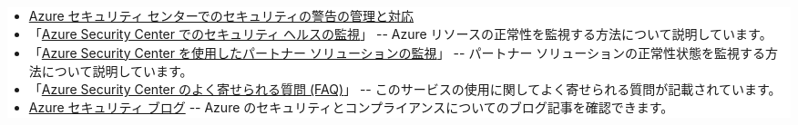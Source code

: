 - [Azure セキュリティ センターでのセキュリティの警告の管理と対応](security-center-managing-and-responding-alerts.md)
- 「[Azure Security Center でのセキュリティ ヘルスの監視](security-center-monitoring.md)」 -- Azure リソースの正常性を監視する方法について説明しています。
- 「[Azure Security Center を使用したパートナー ソリューションの監視](security-center-partner-solutions.md)」 -- パートナー ソリューションの正常性状態を監視する方法について説明しています。
- 「[Azure Security Center のよく寄せられる質問 (FAQ)](security-center-faq.md)」 -- このサービスの使用に関してよく寄せられる質問が記載されています。
- [Azure セキュリティ ブログ](http://blogs.msdn.com/b/azuresecurity/) -- Azure のセキュリティとコンプライアンスについてのブログ記事を確認できます。

